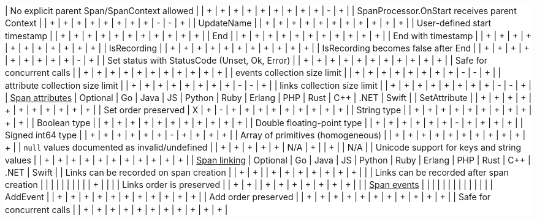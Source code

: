 | No explicit parent Span/SpanContext allowed                                                      |          | +   | +    | +   | +      | +    | +      | +   | +    | +   | -    | +     |
| SpanProcessor.OnStart receives parent Context                                                    |          | +   | +    | +   | +      | +    | +      | +   | +    | -   | -    | +     |
| UpdateName                                                                                       |          | +   | +    | +   | +      | +    | +      | +   | +    | +   | +    | +     |
| User-defined start timestamp                                                                     |          | +   | +    | +   | +      | +    | +      | +   | +    | +   | +    | +     |
| End                                                                                              |          | +   | +    | +   | +      | +    | +      | +   | +    | +   | +    | +     |
| End with timestamp                                                                               |          | +   | +    | +   | +      | +    | +      | +   | +    | +   | +    | +     |
| IsRecording                                                                                      |          | +   | +    | +   | +      | +    | +      | +   | +    | +   | +    | +     |
| IsRecording becomes false after End                                                              |          | +   | +    | +   | +      | +    | +      | +   | +    | +   | -    | +     |
| Set status with StatusCode (Unset, Ok, Error)                                                    |          | +   | +    | +   | +      | +    | +      | +   | +    | +   | +    | +     |
| Safe for concurrent calls                                                                        |          | +   | +    | +   | +      | +    | +      | +   | +    | +   | +    | +     |
| events collection size limit                                                                     |          | +   | +    | +   | +      | +    | +      | +   | +    | -   | -    | +     |
| attribute collection size limit                                                                  |          | +   | +    | +   | +      | +    | +      | +   | +    | -   | -    | +     |
| links collection size limit                                                                      |          | +   | +    | +   | +      | +    | +      | +   | +    | -   | -    | +     |
| [Span attributes](specification/trace/api.md#set-attributes)                                     | Optional | Go  | Java | JS  | Python | Ruby | Erlang | PHP | Rust | C++ | .NET | Swift |
| SetAttribute                                                                                     |          | +   | +    | +   | +      | +    | +      | +   | +    | +   | +    | +     |
| Set order preserved                                                                              | X        | +   | -    | +   | +      | +    | +      | +   | +    | +   | +    | +     |
| String type                                                                                      |          | +   | +    | +   | +      | +    | +      | +   | +    | +   | +    | +     |
| Boolean type                                                                                     |          | +   | +    | +   | +      | +    | +      | +   | +    | +   | +    | +     |
| Double floating-point type                                                                       |          | +   | +    | +   | +      | +    | +      | -   | +    | +   | +    | +     |
| Signed int64 type                                                                                |          | +   | +    | +   | +      | +    | +      | -   | +    | +   | +    | +     |
| Array of primitives (homogeneous)                                                                |          | +   | +    | +   | +      | +    | +      | +   | +    | +   | +    | +     |
| `null` values documented as invalid/undefined                                                    |          | +   | +    | +   | +      | +    | N/A    | +   |      | +   |      | N/A   |
| Unicode support for keys and string values                                                       |          | +   | +    | +   | +      | +    | +      | +   | +    | +   | +    | +     |
| [Span linking](specification/trace/api.md#specifying-links)                                      | Optional | Go  | Java | JS  | Python | Ruby | Erlang | PHP | Rust | C++ | .NET | Swift |
| Links can be recorded on span creation                                                           |          | +   | +    |     | +      | +    | +      | +   | +    | +   | +    |       |
| Links can be recorded after span creation                                                        |          |     |      |     |        |      |        |     |      | +   |      |       |
| Links order is preserved                                                                         |          | +   | +    |     | +      | +    | +      | +   | +    | +   | +    |       |
| [Span events](specification/trace/api.md#add-events)                                             |          |     |      |     |        |      |        |     |      |     |      |       |
| AddEvent                                                                                         |          | +   | +    | +   | +      | +    | +      | +   | +    | +   | +    | +     |
| Add order preserved                                                                              |          | +   | +    | +   | +      | +    | +      | +   | +    | +   | +    | +     |
| Safe for concurrent calls                                                                        |          | +   | +    | +   | +      | +    | +      | +   | +    | +   | +    | +     |